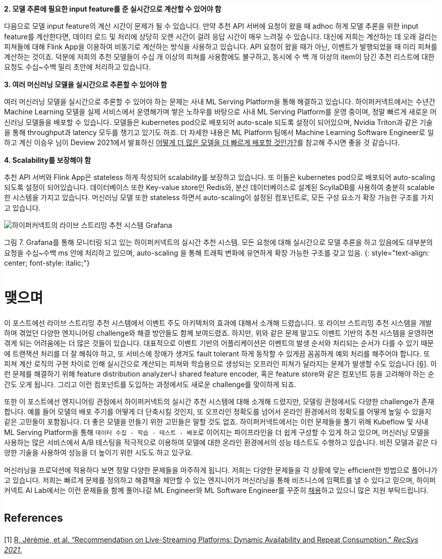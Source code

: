 **2. 모델 추론에 필요한 input feature를 준 실시간으로 계산할 수 있어야 함**

다음으로 모델 input feature의 계산 시간이 문제가 될 수 있습니다. 만약 추천 API 서버에 요청이 왔을 때 adhoc 하게 모델 추론을 위한 input feature를 계산한다면, 데이터 로드 및 처리에 상당히 오랜 시간이 걸려 응답 시간이 매우 느려질 수 있습니다. 대신에 저희는 계산하는 데 오래 걸리는 피쳐들에 대해 Flink App을 이용하여 비동기로 계산하는 방식을 사용하고 있습니다. API 요청이 왔을 때가 아닌, 이벤트가 발행되었을 때 미리 피쳐를 계산하는 것이죠. 덕분에 저희의 추천 모델들이 수십 개 이상의 피쳐를 사용함에도 불구하고, 동시에 수 백 개 이상의 item이 담긴 추천 리스트에 대한 요청도 수십~수백 밀리 초안에 처리하고 있습니다.

**3. 여러 머신러닝 모델을 실시간으로 추론할 수 있어야 함**

여러 머신러닝 모델을 실시간으로 추론할 수 있어야 하는 문제는 사내 ML Serving Platform을 통해 해결하고 있습니다. 하이퍼커넥트에서는 수년간 Machine Learning 모델을 실제 서비스에서 운영해가며 쌓은 노하우를 바탕으로 사내 ML Serving Platform를 운영 중이며, 정말 빠르게 새로운 머신러닝 모델들을 배포할 수 있습니다. 모델들은 kubernetes pod으로 배포되어 auto-scale 되도록 설정이 되어있으며, Nvidia Triton과 같은 기술을 통해 throughput과 latency 모두를 챙기고 있기도 하죠. 더 자세한 내용은 ML Platform 팀에서 Machine Learning Software Engineer로 일하고 계신 이승우 님이 Deview 2021에서 발표하신 [어떻게 더 많은 모델을 더 빠르게 배포할 것인가?](https://deview.kr/2021/sessions/419)를 참고해 주시면 좋을 것 같습니다.

**4. Scalability를 보장해야 함**

추천 API 서버와 Flink App은 stateless 하게 작성되어 scalability를 보장하고 있습니다. 또 이들은 kubernetes pod으로 배포되어 auto-scaling 되도록 설정이 되어있습니다. 데이터베이스 또한 Key-value store인 Redis와, 분산 데이터베이스로 설계된 ScyllaDB를 사용하여 충분히 scalable 한 시스템을 가지고 있습니다. 머신러닝 모델 또한 stateless 하면서 auto-scaling이 설정된 컴포넌트로, 모든 구성 요소가 확장 가능한 구조를 가지고 있습니다.

![하이퍼커넥트의 라이브 스트리밍 추천 시스템 Grafana]({{"/assets/2022-01-24-event-driven-recsys/hpcnt_live_recsys_grafana.png"}})

그림 7. Grafana를 통해 모니터링 되고 있는 하이퍼커넥트의 실시간 추천 시스템. 모든 요청에 대해 실시간으로 모델 추론을 하고 있음에도 대부분의 요청을 수십~수백 ms 안에 처리하고 있으며, auto-scaling 을 통해 트래픽 변화에 유연하게 확장 가능한 구조를 갖고 있음.
{: style="text-align: center; font-style: italic;"}

# 맺으며

이 포스트에선 라이브 스트리밍 추천 시스템에서 이벤트 주도 아키텍처의 효과에 대해서 소개해 드렸습니다. 또 라이브 스트리밍 추천 시스템을 개발하며 겪었던 다양한 엔지니어링 challenge와 해결 방안들도 함께 보여드렸죠. 하지만, 위와 같은 문제 말고도 이벤트 기반의 추천 시스템을 운영하면 겪게 되는 어려움에는 더 많은 것들이 있습니다. 대표적으로 이벤트 기반의 어플리케이션은 이벤트의 발생 순서와 처리되는 순서가 다를 수 있기 때문에 트랜잭션 처리를 더 잘 해줘야 하고, 또 서비스에 장애가 생겨도 fault tolerant 하게 동작할 수 있게끔 꼼꼼하게 예외 처리를 해주어야 합니다. 또 피쳐 계산 로직의 구현 차이로 인해 실시간으로 계산되는 피쳐와 학습용으로 생성되는 오프라인 피쳐가 달라지는 문제가 발생할 수도 있습니다 [[6]](https://engineering.atspotify.com/2021/11/15/the-rise-and-lessons-learned-of-ml-models-to-personalize-content-on-home-part-i/). 이런 문제를 해결하기 위해 feature distribution analyzer나 shared feature encoder, 혹은 feature store와 같은 컴포넌트 등을 고려해야 하는 순간도 오게 됩니다. 그리고 이런 컴포넌트를 도입하는 과정에서도 새로운 challenge를 맞이하게 되죠.

또한 이 포스트에선 엔지니어링 관점에서 하이퍼커넥트의 실시간 추천 시스템에 대해 소개해 드렸지만, 모델링 관점에서도 다양한 challenge가 존재합니다. 예를 들어 모델의 배포 주기를 어떻게 더 단축시킬 것인지, 또 오프라인 정확도를 넘어서 온라인 환경에서의 정확도를 어떻게 높일 수 있을지 같은 고민들이 포함됩니다. 더 좋은 모델을 만들기 위한 고민들은 말할 것도 없죠. 하이퍼커넥트에서는 이런 문제들을 풀기 위해 Kubeflow 및 사내 ML Serving Platform을 통해 `데이터 수집 - 학습 - 테스트 - 배포`로 이어지는 파이프라인을 더 쉽게 구성할 수 있게 하고 있으며, 머신러닝 모델을 사용하는 많은 서비스에서 A/B 테스팅을 적극적으로 이용하여 모델에 대한 온라인 환경에서의 성능 테스트도 수행하고 있습니다. 비전 모델과 같은 다양한 기술을 사용하여 성능을 더 높이기 위한 시도도 하고 있구요.

머신러닝을 프로덕션에 적용하다 보면 정말 다양한 문제들을 마주하게 됩니다. 저희는 다양한 문제들을 각 상황에 맞는 efficient한 방법으로 풀어나가고 있습니다. 저희는 빠르게 문제를 정의하고 해결책을 제안할 수 있는 엔지니어가 머신러닝을 통해 비즈니스에 임팩트를 낼 수 있다고 믿으며, 하이퍼커넥트 AI Lab에서는 이런 문제들을 함께 풀어나갈 ML Engineer와 ML Software Engineer를 꾸준히 [채용](https://career.hyperconnect.com/jobs/?team=ENGINEERING)하고 있으니 많은 지원 부탁드립니다.

## References

[1] [R, Jérémie, et al. “Recommendation on Live-Streaming Platforms: Dynamic Availability and Repeat Consumption." *RecSys 2021*.](https://dl.acm.org/doi/abs/10.1145/3460231.3474267)
